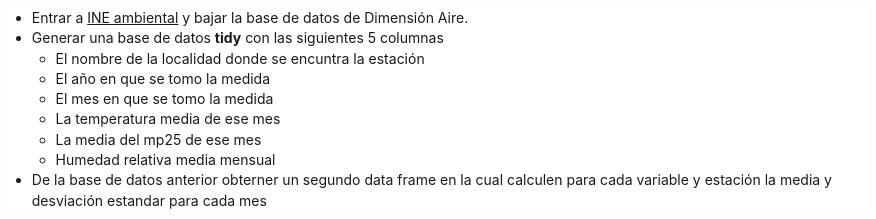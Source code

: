 * Entrar a [INE ambiental](http://www.ine.cl/estadisticas/medioambiente/series-cronologicas-vba) y bajar la base de datos de Dimensión Aire.
* Generar una base de datos **tidy** con las siguientes 5 columnas
    + El nombre de la localidad donde se encuntra la estación
    + El año en que se tomo la medida
    + El mes en que se tomo la medida
    + La temperatura media de ese mes
    + La media del mp25 de ese mes
    + Humedad relativa media mensual
* De la base de datos anterior obterner un segundo data frame en la cual calculen para cada variable y estación la media y desviación estandar para cada mes
